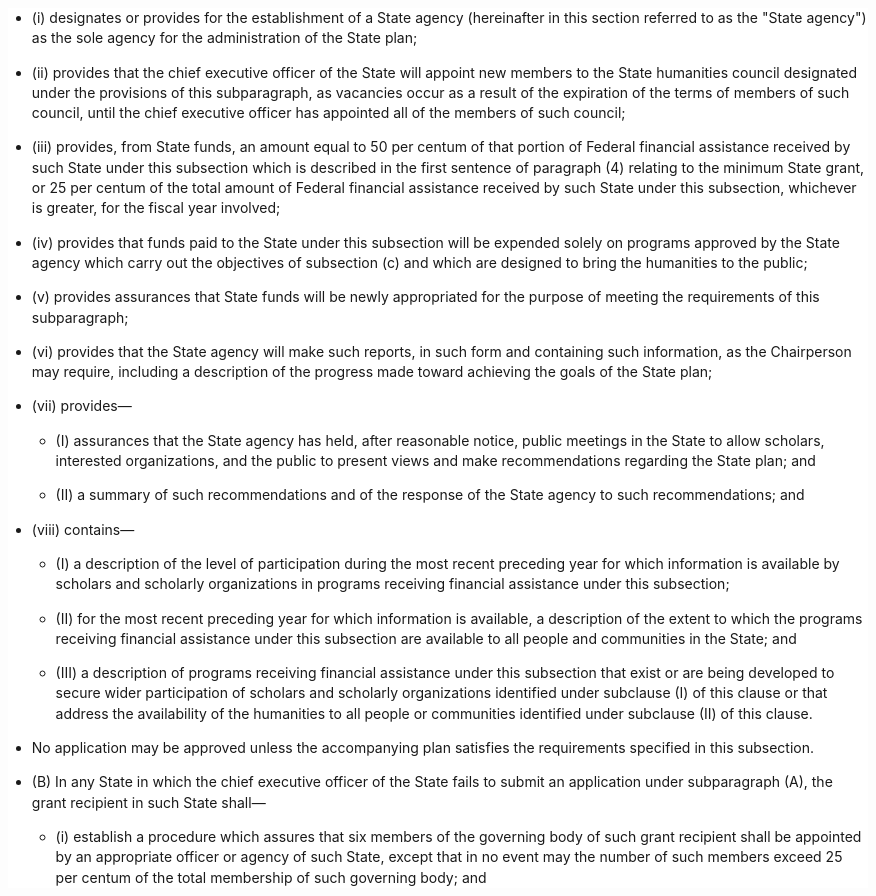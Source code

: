   * (i) designates or provides for the establishment of a State agency (hereinafter in this section referred to as the "State agency") as the sole agency for the administration of the State plan;

  * (ii) provides that the chief executive officer of the State will appoint new members to the State humanities council designated under the provisions of this subparagraph, as vacancies occur as a result of the expiration of the terms of members of such council, until the chief executive officer has appointed all of the members of such council;

  * (iii) provides, from State funds, an amount equal to 50 per centum of that portion of Federal financial assistance received by such State under this subsection which is described in the first sentence of paragraph (4) relating to the minimum State grant, or 25 per centum of the total amount of Federal financial assistance received by such State under this subsection, whichever is greater, for the fiscal year involved;

  * (iv) provides that funds paid to the State under this subsection will be expended solely on programs approved by the State agency which carry out the objectives of subsection (c) and which are designed to bring the humanities to the public;

  * (v) provides assurances that State funds will be newly appropriated for the purpose of meeting the requirements of this subparagraph;

  * (vi) provides that the State agency will make such reports, in such form and containing such information, as the Chairperson may require, including a description of the progress made toward achieving the goals of the State plan;

  * (vii) provides—

    * (I) assurances that the State agency has held, after reasonable notice, public meetings in the State to allow scholars, interested organizations, and the public to present views and make recommendations regarding the State plan; and

    * (II) a summary of such recommendations and of the response of the State agency to such recommendations; and


  * (viii) contains—

    * (I) a description of the level of participation during the most recent preceding year for which information is available by scholars and scholarly organizations in programs receiving financial assistance under this subsection;

    * (II) for the most recent preceding year for which information is available, a description of the extent to which the programs receiving financial assistance under this subsection are available to all people and communities in the State; and

    * (III) a description of programs receiving financial assistance under this subsection that exist or are being developed to secure wider participation of scholars and scholarly organizations identified under subclause (I) of this clause or that address the availability of the humanities to all people or communities identified under subclause (II) of this clause.


* No application may be approved unless the accompanying plan satisfies the requirements specified in this subsection.

* (B) In any State in which the chief executive officer of the State fails to submit an application under subparagraph (A), the grant recipient in such State shall—

  * (i) establish a procedure which assures that six members of the governing body of such grant recipient shall be appointed by an appropriate officer or agency of such State, except that in no event may the number of such members exceed 25 per centum of the total membership of such governing body; and
